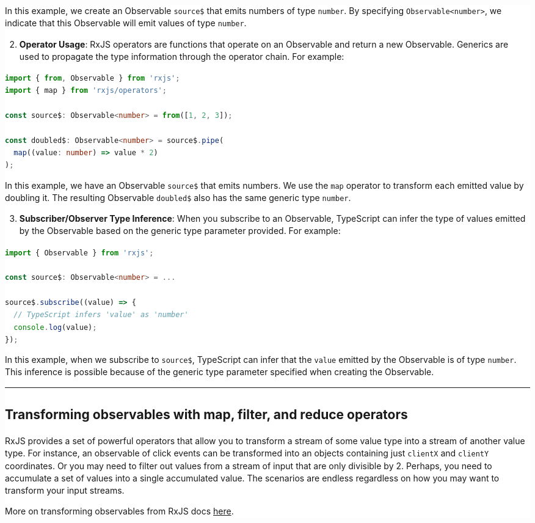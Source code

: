 In this example, we create an Observable `source$` that emits numbers of type `number`. By specifying `Observable<number>`, we indicate that this Observable will emit values of type `number`.

2. **Operator Usage**: RxJS operators are functions that operate on an Observable and return a new Observable. Generics are used to propagate the type information through the operator chain. For example:

```ts
import { from, Observable } from 'rxjs';
import { map } from 'rxjs/operators';

const source$: Observable<number> = from([1, 2, 3]);

const doubled$: Observable<number> = source$.pipe(
  map((value: number) => value * 2)
);
```

In this example, we have an Observable `source$` that emits numbers. We use the `map` operator to transform each emitted value by doubling it. The resulting Observable `doubled$` also has the same generic type `number`.

3. **Subscriber/Observer Type Inference**: When you subscribe to an Observable, TypeScript can infer the type of values emitted by the Observable based on the generic type parameter provided. For example:

```ts
import { Observable } from 'rxjs';

const source$: Observable<number> = ...

source$.subscribe((value) => {
  // TypeScript infers 'value' as 'number'
  console.log(value);
});
```

In this example, when we subscribe to `source$`, TypeScript can infer that the `value` emitted by the Observable is of type `number`. This inference is possible because of the generic type parameter specified when creating the Observable.

---

## Transforming observables with map, filter, and reduce operators

RxJS provides a set of powerful operators that allow you to transform a stream of some value type into a stream of another value type. For instance, an observable of click events can be transformed into an objects containing just `clientX` and `clientY` coordinates. Or you may need to filter out values from a stream of input that are only divisible by 2. Perhaps, you need to accumulate a set of values into a single accumulated value. The scenarios are endless regardless on how you may want to transform your input streams.

More on transforming observables from RxJS docs [here](https://www.learnrxjs.io/learn-rxjs/operators/transformation).
